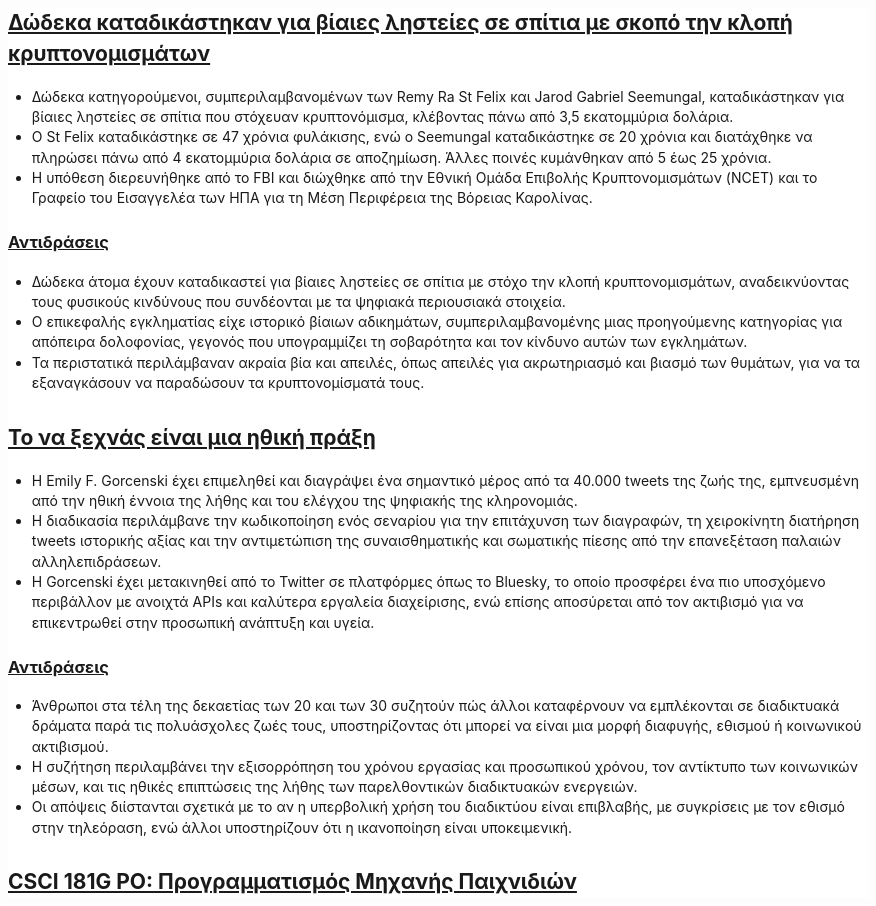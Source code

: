 ## [Δώδεκα καταδικάστηκαν για βίαιες ληστείες σε σπίτια με σκοπό την κλοπή κρυπτονομισμάτων](https://www.justice.gov/opa/pr/twelve-defendants-sentenced-violent-home-invasion-robberies-steal-cryptocurrency)

- Δώδεκα κατηγορούμενοι, συμπεριλαμβανομένων των Remy Ra St Felix και Jarod Gabriel Seemungal, καταδικάστηκαν για βίαιες ληστείες σε σπίτια που στόχευαν κρυπτονόμισμα, κλέβοντας πάνω από 3,5 εκατομμύρια δολάρια.
- Ο St Felix καταδικάστηκε σε 47 χρόνια φυλάκισης, ενώ ο Seemungal καταδικάστηκε σε 20 χρόνια και διατάχθηκε να πληρώσει πάνω από 4 εκατομμύρια δολάρια σε αποζημίωση. Άλλες ποινές κυμάνθηκαν από 5 έως 25 χρόνια.
- Η υπόθεση διερευνήθηκε από το FBI και διώχθηκε από την Εθνική Ομάδα Επιβολής Κρυπτονομισμάτων (NCET) και το Γραφείο του Εισαγγελέα των ΗΠΑ για τη Μέση Περιφέρεια της Βόρειας Καρολίνας.

### [Αντιδράσεις](https://news.ycombinator.com/item?id=41544059)

- Δώδεκα άτομα έχουν καταδικαστεί για βίαιες ληστείες σε σπίτια με στόχο την κλοπή κρυπτονομισμάτων, αναδεικνύοντας τους φυσικούς κινδύνους που συνδέονται με τα ψηφιακά περιουσιακά στοιχεία.
- Ο επικεφαλής εγκληματίας είχε ιστορικό βίαιων αδικημάτων, συμπεριλαμβανομένης μιας προηγούμενης κατηγορίας για απόπειρα δολοφονίας, γεγονός που υπογραμμίζει τη σοβαρότητα και τον κίνδυνο αυτών των εγκλημάτων.
- Τα περιστατικά περιλάμβαναν ακραία βία και απειλές, όπως απειλές για ακρωτηριασμό και βιασμό των θυμάτων, για να τα εξαναγκάσουν να παραδώσουν τα κρυπτονομίσματά τους.

## [Το να ξεχνάς είναι μια ηθική πράξη](https://emilygorcenski.com/post/to-forget-is-an-ethical-act/)

- Η Emily F. Gorcenski έχει επιμεληθεί και διαγράψει ένα σημαντικό μέρος από τα 40.000 tweets της ζωής της, εμπνευσμένη από την ηθική έννοια της λήθης και του ελέγχου της ψηφιακής της κληρονομιάς.
- Η διαδικασία περιλάμβανε την κωδικοποίηση ενός σεναρίου για την επιτάχυνση των διαγραφών, τη χειροκίνητη διατήρηση tweets ιστορικής αξίας και την αντιμετώπιση της συναισθηματικής και σωματικής πίεσης από την επανεξέταση παλαιών αλληλεπιδράσεων.
- Η Gorcenski έχει μετακινηθεί από το Twitter σε πλατφόρμες όπως το Bluesky, το οποίο προσφέρει ένα πιο υποσχόμενο περιβάλλον με ανοιχτά APIs και καλύτερα εργαλεία διαχείρισης, ενώ επίσης αποσύρεται από τον ακτιβισμό για να επικεντρωθεί στην προσωπική ανάπτυξη και υγεία.

### [Αντιδράσεις](https://news.ycombinator.com/item?id=41543139)

- Άνθρωποι στα τέλη της δεκαετίας των 20 και των 30 συζητούν πώς άλλοι καταφέρνουν να εμπλέκονται σε διαδικτυακά δράματα παρά τις πολυάσχολες ζωές τους, υποστηρίζοντας ότι μπορεί να είναι μια μορφή διαφυγής, εθισμού ή κοινωνικού ακτιβισμού.
- Η συζήτηση περιλαμβάνει την εξισορρόπηση του χρόνου εργασίας και προσωπικού χρόνου, τον αντίκτυπο των κοινωνικών μέσων, και τις ηθικές επιπτώσεις της λήθης των παρελθοντικών διαδικτυακών ενεργειών.
- Οι απόψεις διίστανται σχετικά με το αν η υπερβολική χρήση του διαδικτύου είναι επιβλαβής, με συγκρίσεις με τον εθισμό στην τηλεόραση, ενώ άλλοι υποστηρίζουν ότι η ικανοποίηση είναι υποκειμενική.

## [CSCI 181G PO: Προγραμματισμός Μηχανής Παιχνιδιών](https://cs.pomona.edu/classes/cs181g/)

